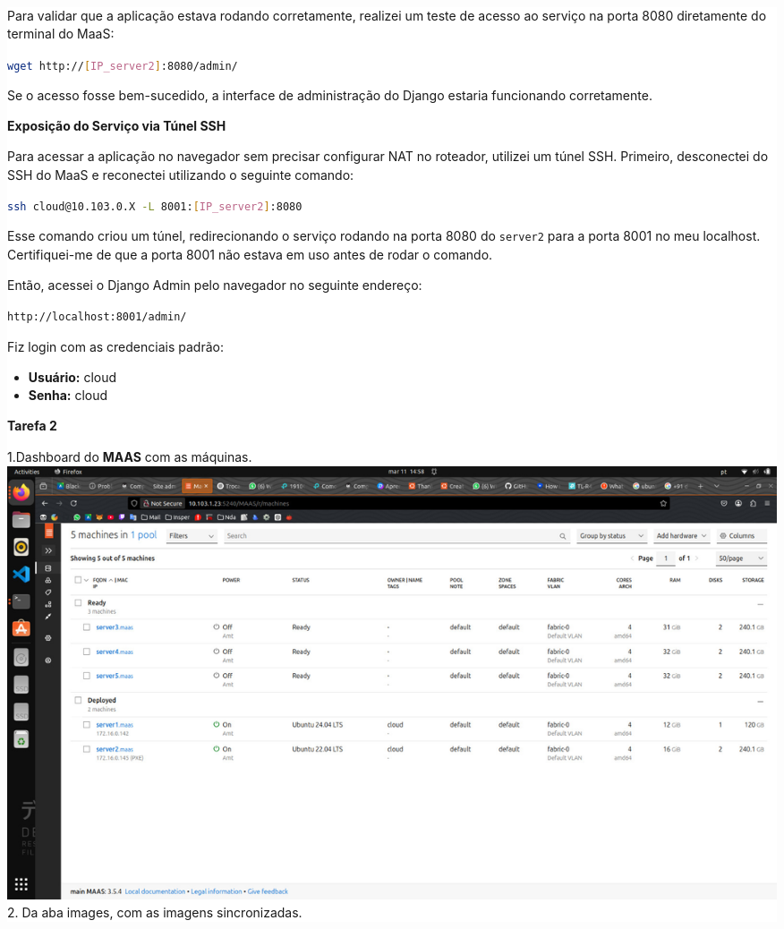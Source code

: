 Para validar que a aplicação estava rodando corretamente, realizei um teste de acesso ao serviço na porta 8080 diretamente do terminal do MaaS:

```sh
wget http://[IP_server2]:8080/admin/
```

Se o acesso fosse bem-sucedido, a interface de administração do Django estaria funcionando corretamente.

**Exposição do Serviço via Túnel SSH**

Para acessar a aplicação no navegador sem precisar configurar NAT no roteador, utilizei um túnel SSH. Primeiro, desconectei do SSH do MaaS e reconectei utilizando o seguinte comando:

```sh
ssh cloud@10.103.0.X -L 8001:[IP_server2]:8080
```

Esse comando criou um túnel, redirecionando o serviço rodando na porta 8080 do `server2` para a porta 8001 no meu localhost. Certifiquei-me de que a porta 8001 não estava em uso antes de rodar o comando.

Então, acessei o Django Admin pelo navegador no seguinte endereço:

```
http://localhost:8001/admin/
```

Fiz login com as credenciais padrão:

- **Usuário:** cloud
- **Senha:** cloud


**Tarefa 2**

1.Dashboard do **MAAS** com as máquinas.
![Dashboard do MAAS](T2.1.jpeg)
2. Da aba images, com as imagens sincronizadas.